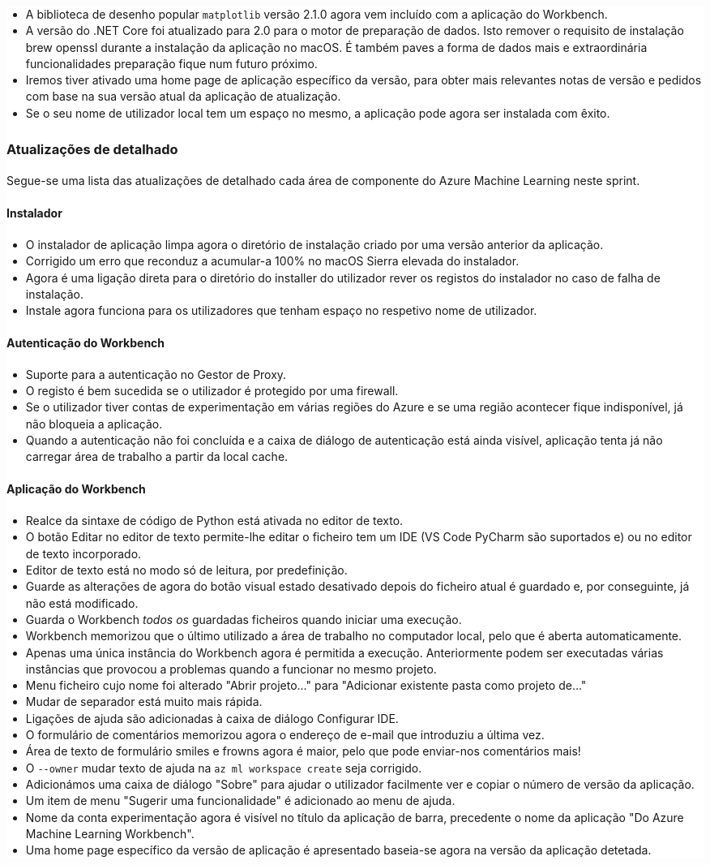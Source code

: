 - A biblioteca de desenho popular `matplotlib` versão 2.1.0 agora vem incluído com a aplicação do Workbench.
- A versão do .NET Core foi atualizado para 2.0 para o motor de preparação de dados. Isto remover o requisito de instalação brew openssl durante a instalação da aplicação no macOS. É também paves a forma de dados mais e extraordinária funcionalidades preparação fique num futuro próximo. 
- Iremos tiver ativado uma home page de aplicação específico da versão, para obter mais relevantes notas de versão e pedidos com base na sua versão atual da aplicação de atualização.
- Se o seu nome de utilizador local tem um espaço no mesmo, a aplicação pode agora ser instalada com êxito. 

### <a name="detailed-updates"></a>Atualizações de detalhado
Segue-se uma lista das atualizações de detalhado cada área de componente do Azure Machine Learning neste sprint.

#### <a name="installer"></a>Instalador
- O instalador de aplicação limpa agora o diretório de instalação criado por uma versão anterior da aplicação.
- Corrigido um erro que reconduz a acumular-a 100% no macOS Sierra elevada do instalador.
- Agora é uma ligação direta para o diretório do installer do utilizador rever os registos do instalador no caso de falha de instalação.
- Instale agora funciona para os utilizadores que tenham espaço no respetivo nome de utilizador.

#### <a name="workbench-authentication"></a>Autenticação do Workbench
- Suporte para a autenticação no Gestor de Proxy.
- O registo é bem sucedida se o utilizador é protegido por uma firewall. 
- Se o utilizador tiver contas de experimentação em várias regiões do Azure e se uma região acontecer fique indisponível, já não bloqueia a aplicação.
- Quando a autenticação não foi concluída e a caixa de diálogo de autenticação está ainda visível, aplicação tenta já não carregar área de trabalho a partir da local cache.

#### <a name="workbench-app"></a>Aplicação do Workbench
- Realce da sintaxe de código de Python está ativada no editor de texto.
- O botão Editar no editor de texto permite-lhe editar o ficheiro tem um IDE (VS Code PyCharm são suportados e) ou no editor de texto incorporado.
- Editor de texto está no modo só de leitura, por predefinição. 
- Guarde as alterações de agora do botão visual estado desativado depois do ficheiro atual é guardado e, por conseguinte, já não está modificado.
- Guarda o Workbench _todos os_ guardadas ficheiros quando iniciar uma execução.
- Workbench memorizou que o último utilizado a área de trabalho no computador local, pelo que é aberta automaticamente.
- Apenas uma única instância do Workbench agora é permitida a execução. Anteriormente podem ser executadas várias instâncias que provocou a problemas quando a funcionar no mesmo projeto.
- Menu ficheiro cujo nome foi alterado "Abrir projeto..." para "Adicionar existente pasta como projeto de..." 
- Mudar de separador está muito mais rápida.
- Ligações de ajuda são adicionadas à caixa de diálogo Configurar IDE.
- O formulário de comentários memorizou agora o endereço de e-mail que introduziu a última vez.
- Área de texto de formulário smiles e frowns agora é maior, pelo que pode enviar-nos comentários mais! 
- O `--owner` mudar texto de ajuda na `az ml workspace create` seja corrigido.
- Adicionámos uma caixa de diálogo "Sobre" para ajudar o utilizador facilmente ver e copiar o número de versão da aplicação.
- Um item de menu "Sugerir uma funcionalidade" é adicionado ao menu de ajuda.
- Nome da conta experimentação agora é visível no título da aplicação de barra, precedente o nome da aplicação "Do Azure Machine Learning Workbench".
- Uma home page específico da versão de aplicação é apresentado baseia-se agora na versão da aplicação detetada.
